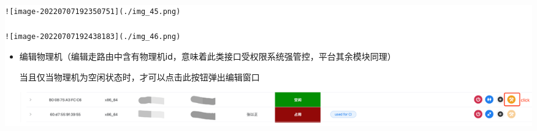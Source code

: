     ![image-20220707192350751](./img_45.png)
  
    ![image-20220707192438183](./img_46.png)
  
  - 编辑物理机（编辑走路由中含有物理机id，意味着此类接口受权限系统强管控，平台其余模块同理）
  
    当且仅当物理机为空闲状态时，才可以点击此按钮弹出编辑窗口
  
    ![image-20220707193915928](./img_47.png)
  